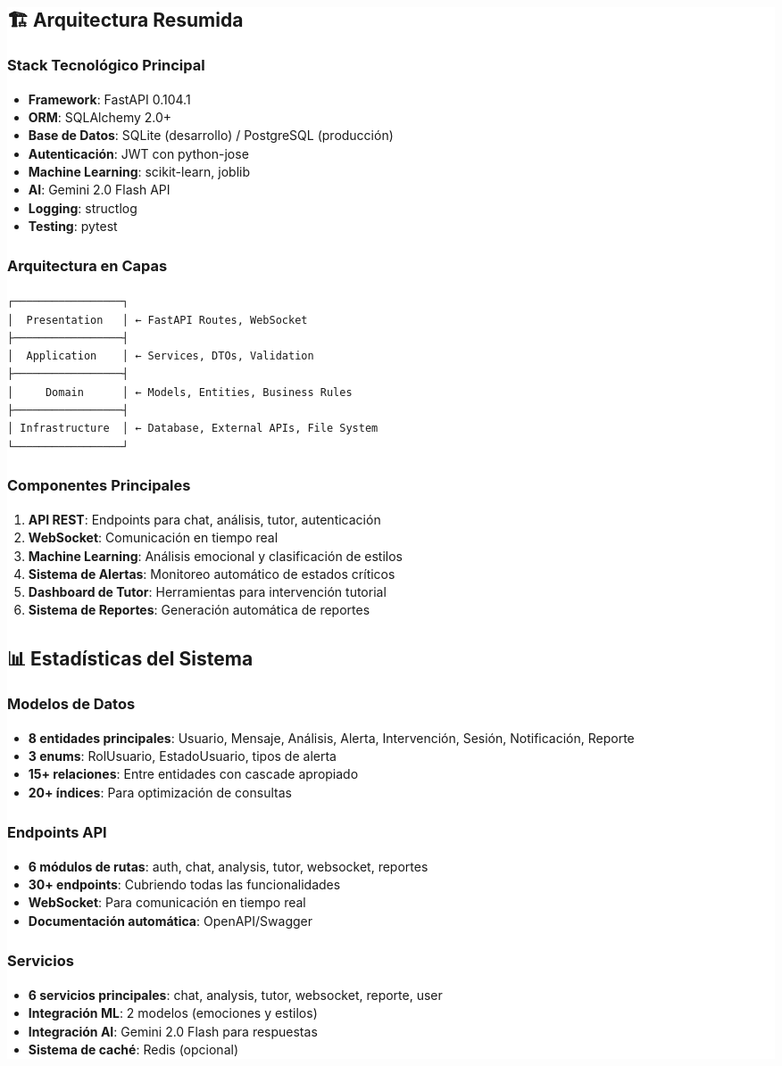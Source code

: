 ## 🏗️ Arquitectura Resumida

### **Stack Tecnológico Principal**
- **Framework**: FastAPI 0.104.1
- **ORM**: SQLAlchemy 2.0+
- **Base de Datos**: SQLite (desarrollo) / PostgreSQL (producción)
- **Autenticación**: JWT con python-jose
- **Machine Learning**: scikit-learn, joblib
- **AI**: Gemini 2.0 Flash API
- **Logging**: structlog
- **Testing**: pytest

### **Arquitectura en Capas**
```
┌─────────────────┐
│  Presentation   │ ← FastAPI Routes, WebSocket
├─────────────────┤
│  Application    │ ← Services, DTOs, Validation
├─────────────────┤
│     Domain      │ ← Models, Entities, Business Rules
├─────────────────┤
│ Infrastructure  │ ← Database, External APIs, File System
└─────────────────┘
```

### **Componentes Principales**
1. **API REST**: Endpoints para chat, análisis, tutor, autenticación
2. **WebSocket**: Comunicación en tiempo real
3. **Machine Learning**: Análisis emocional y clasificación de estilos
4. **Sistema de Alertas**: Monitoreo automático de estados críticos
5. **Dashboard de Tutor**: Herramientas para intervención tutorial
6. **Sistema de Reportes**: Generación automática de reportes

## 📊 Estadísticas del Sistema

### **Modelos de Datos**
- **8 entidades principales**: Usuario, Mensaje, Análisis, Alerta, Intervención, Sesión, Notificación, Reporte
- **3 enums**: RolUsuario, EstadoUsuario, tipos de alerta
- **15+ relaciones**: Entre entidades con cascade apropiado
- **20+ índices**: Para optimización de consultas

### **Endpoints API**
- **6 módulos de rutas**: auth, chat, analysis, tutor, websocket, reportes
- **30+ endpoints**: Cubriendo todas las funcionalidades
- **WebSocket**: Para comunicación en tiempo real
- **Documentación automática**: OpenAPI/Swagger

### **Servicios**
- **6 servicios principales**: chat, analysis, tutor, websocket, reporte, user
- **Integración ML**: 2 modelos (emociones y estilos)
- **Integración AI**: Gemini 2.0 Flash para respuestas
- **Sistema de caché**: Redis (opcional)
